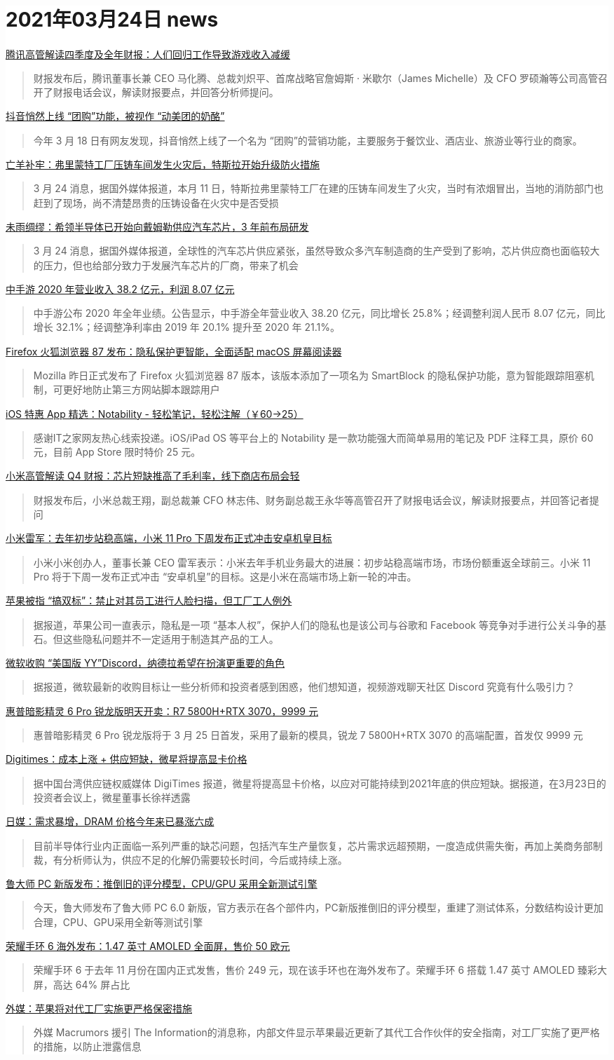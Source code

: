# 2021年03月24日 news

   [腾讯高管解读四季度及全年财报：人们回归工作导致游戏收入减缓](https://m.ithome.com/html/542022.htm)
   > 财报发布后，腾讯董事长兼 CEO 马化腾、总裁刘炽平、首席战略官詹姆斯 · 米歇尔（James Michelle）及 CFO 罗硕瀚等公司高管召开了财报电话会议，解读财报要点，并回答分析师提问。

   [抖音悄然上线 “团购”功能，被视作 “动美团的奶酪”](https://m.ithome.com/html/542021.htm)
   > 今年 3 月 18 日有网友发现，抖音悄然上线了一个名为 “团购”的营销功能，主要服务于餐饮业、酒店业、旅游业等行业的商家。

   [亡羊补牢：弗里蒙特工厂压铸车间发生火灾后，特斯拉开始升级防火措施](https://m.ithome.com/html/542020.htm)
   > 3 月 24 消息，据国外媒体报道，本月 11 日，特斯拉弗里蒙特工厂在建的压铸车间发生了火灾，当时有浓烟冒出，当地的消防部门也赶到了现场，尚不清楚昂贵的压铸设备在火灾中是否受损

   [未雨绸缪：希领半导体已开始向戴姆勒供应汽车芯片，3 年前布局研发](https://m.ithome.com/html/542019.htm)
   > 3 月 24 消息，据国外媒体报道，全球性的汽车芯片供应紧张，虽然导致众多汽车制造商的生产受到了影响，芯片供应商也面临较大的压力，但也给部分致力于发展汽车芯片的厂商，带来了机会

   [中手游 2020 年营业收入 38.2 亿元，利润 8.07 亿元](https://m.ithome.com/html/542018.htm)
   > 中手游公布 2020 年全年业绩。公告显示，中手游全年营业收入 38.20 亿元，同比增长 25.8%；经调整利润人民币 8.07 亿元，同比增长 32.1%；经调整净利率由 2019 年 20.1% 提升至 2020 年 21.1%。

   [Firefox 火狐浏览器 87 发布：隐私保护更智能，全面适配 macOS 屏幕阅读器](https://m.ithome.com/html/542017.htm)
   > Mozilla 昨日正式发布了 Firefox 火狐浏览器 87 版本，该版本添加了一项名为 SmartBlock 的隐私保护功能，意为智能跟踪阻塞机制，可更好地防止第三方网站脚本跟踪用户

   [iOS 特惠 App 精选：Notability - 轻松笔记，轻松注解（￥60→25）](https://m.ithome.com/html/542016.htm)
   > 感谢IT之家网友热心线索投递。iOS/iPad OS 等平台上的 Notability 是一款功能强大而简单易用的笔记及 PDF 注释工具，原价 60 元，目前 App Store 限时特价 25 元。

   [小米高管解读 Q4 财报：芯片短缺推高了毛利率，线下商店布局会轻](https://m.ithome.com/html/542015.htm)
   > 财报发布后，小米总裁王翔，副总裁兼 CFO 林志伟、财务副总裁王永华等高管召开了财报电话会议，解读财报要点，并回答记者提问

   [小米雷军：去年初步站稳高端，小米 11 Pro 下周发布正式冲击安卓机皇目标](https://m.ithome.com/html/542014.htm)
   > 小米小米创办人，董事长兼 CEO 雷军表示：小米去年手机业务最大的进展：初步站稳高端市场，市场份额重返全球前三。小米 11 Pro 将于下周一发布正式冲击 “安卓机皇”的目标。这是小米在高端市场上新一轮的冲击。

   [苹果被指 “搞双标”：禁止对其员工进行人脸扫描，但工厂工人例外](https://m.ithome.com/html/542013.htm)
   > 据报道，苹果公司一直表示，隐私是一项 “基本人权”，保护人们的隐私也是该公司与谷歌和 Facebook 等竞争对手进行公关斗争的基石。但这些隐私问题并不一定适用于制造其产品的工人。

   [微软收购 “美国版 YY”Discord，纳德拉希望在扮演更重要的角色](https://m.ithome.com/html/542012.htm)
   > 据报道，微软最新的收购目标让一些分析师和投资者感到困惑，他们想知道，视频游戏聊天社区 Discord 究竟有什么吸引力？



   [惠普暗影精灵 6 Pro 锐龙版明天开卖：R7 5800H+RTX 3070，9999 元](https://m.ithome.com/html/542011.htm)
   > 惠普暗影精灵 6 Pro 锐龙版将于 3 月 25 日首发，采用了最新的模具，锐龙 7 5800H+RTX 3070 的高端配置，首发仅 9999 元

   [Digitimes：成本上涨 + 供应短缺，微星将提高显卡价格](https://m.ithome.com/html/542010.htm)
   > 据中国台湾供应链权威媒体 DigiTimes 报道，微星将提高显卡价格，以应对可能持续到2021年底的供应短缺。据报道，在3月23日的投资者会议上，微星董事长徐祥透露

   [日媒：需求暴增，DRAM 价格今年来已暴涨六成](https://m.ithome.com/html/542009.htm)
   > 目前半导体行业内正面临一系列严重的缺芯问题，包括汽车生产量恢复，芯片需求远超预期，一度造成供需失衡，再加上美商务部制裁，有分析师认为，供应不足的化解仍需要较长时间，今后或持续上涨。

   [鲁大师 PC 新版发布：推倒旧的评分模型，CPU/GPU 采用全新测试引擎](https://m.ithome.com/html/542008.htm)
   >  今天，鲁大师发布了鲁大师 PC 6.0 新版，官方表示在各个部件内，PC新版推倒旧的评分模型，重建了测试体系，分数结构设计更加合理，CPU、GPU采用全新等测试引擎

   [荣耀手环 6 海外发布：1.47 英寸 AMOLED 全面屏，售价 50 欧元](https://m.ithome.com/html/542006.htm)
   > 荣耀手环 6 于去年 11 月份在国内正式发售，售价 249 元，现在该手环也在海外发布了。荣耀手环 6 搭载 1.47 英寸 AMOLED 臻彩大屏，高达 64% 屏占比

   [外媒：苹果将对代工厂实施更严格保密措施](https://m.ithome.com/html/542005.htm)
   > 外媒 Macrumors 援引 The Information的消息称，内部文件显示苹果最近更新了其代工合作伙伴的安全指南，对工厂实施了更严格的措施，以防止泄露信息
